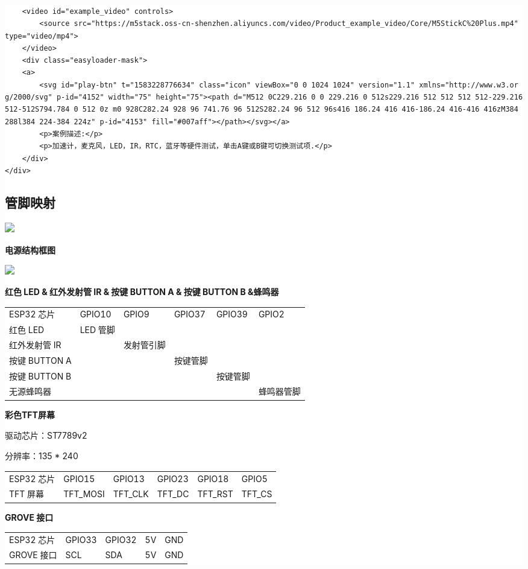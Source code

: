         <video id="example_video" controls>
            <source src="https://m5stack.oss-cn-shenzhen.aliyuncs.com/video/Product_example_video/Core/M5StickC%20Plus.mp4" type="video/mp4">
        </video>
        <div class="easyloader-mask">
        <a>
            <svg id="play-btn" t="1583228776634" class="icon" viewBox="0 0 1024 1024" version="1.1" xmlns="http://www.w3.org/2000/svg" p-id="4152" width="75" height="75"><path d="M512 0C229.216 0 0 229.216 0 512s229.216 512 512 512 512-229.216 512-512S794.784 0 512 0z m0 928C282.24 928 96 741.76 96 512S282.24 96 512 96s416 186.24 416 416-186.24 416-416 416zM384 288l384 224-384 224z" p-id="4153" fill="#007aff"></path></svg></a>
            <p>案例描述:</p>
            <p>加速计，麦克风，LED，IR，RTC，蓝牙等硬件测试，单击A键或B键可切换测试项.</p>
        </div>
    </div>
</div>

## 管脚映射

<img src="assets/img/product_pics/core/minicore/m5stickc/m5stickc_04.webp" width="300px">

**电源结构框图**

<img src="assets/img/product_pics/core/minicore/m5stickc/m5stickc_05.webp" width="300px">

**红色 LED & 红外发射管 IR & 按键 BUTTON A & 按键 BUTTON B &蜂鸣器**

<table>
 <tr><td>ESP32 芯片</td><td>GPIO10</td><td>GPIO9</td><td>GPIO37</td><td>GPIO39</td><td>GPIO2</td></tr>
 <tr><td>红色 LED</td><td>LED 管脚</td><td> </td><td> </td><td> </td></tr>
 <tr><td>红外发射管 IR</td><td> </td><td>发射管引脚</td><td> </td><td> </td></tr>
<tr><td>按键 BUTTON A</td><td> </td><td> </td><td>按键管脚</td><td> </td></tr>
<tr><td>按键 BUTTON B</td><td> </td><td> </td><td> </td><td>按键管脚</td></tr>
<tr><td>无源蜂鸣器</td><td> </td><td> </td><td> </td><td></td><td>蜂鸣器管脚</td></tr>
</table>

**彩色TFT屏幕**

驱动芯片：ST7789v2

分辨率：135 * 240

<table>
 <tr><td>ESP32 芯片</td><td>GPIO15</td><td>GPIO13</td><td>GPIO23</td><td>GPIO18</td><td>GPIO5</td></tr>
 <tr><td>TFT 屏幕</td><td>TFT_MOSI</td><td>TFT_CLK</td><td>TFT_DC</td><td>TFT_RST</td><td>TFT_CS</td></tr>
</table>

**GROVE 接口**

<table>
 <tr><td>ESP32 芯片</td><td>GPIO33</td><td>GPIO32</td><td>5V</td><td>GND</td></tr>
 <tr><td>GROVE 接口</td><td>SCL</td><td>SDA</td><td>5V</td><td>GND</td></tr>
</table>
